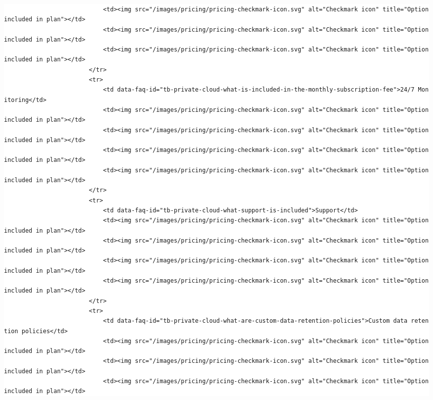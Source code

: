                                 <td><img src="/images/pricing/pricing-checkmark-icon.svg" alt="Checkmark icon" title="Option included in plan"></td>
                                <td><img src="/images/pricing/pricing-checkmark-icon.svg" alt="Checkmark icon" title="Option included in plan"></td>
                                <td><img src="/images/pricing/pricing-checkmark-icon.svg" alt="Checkmark icon" title="Option included in plan"></td>
                            </tr>
                            <tr>
                                <td data-faq-id="tb-private-cloud-what-is-included-in-the-monthly-subscription-fee">24/7 Monitoring</td>
                                <td><img src="/images/pricing/pricing-checkmark-icon.svg" alt="Checkmark icon" title="Option included in plan"></td>
                                <td><img src="/images/pricing/pricing-checkmark-icon.svg" alt="Checkmark icon" title="Option included in plan"></td>
                                <td><img src="/images/pricing/pricing-checkmark-icon.svg" alt="Checkmark icon" title="Option included in plan"></td>
                                <td><img src="/images/pricing/pricing-checkmark-icon.svg" alt="Checkmark icon" title="Option included in plan"></td>
                            </tr>
                            <tr>
                                <td data-faq-id="tb-private-cloud-what-support-is-included">Support</td>
                                <td><img src="/images/pricing/pricing-checkmark-icon.svg" alt="Checkmark icon" title="Option included in plan"></td>
                                <td><img src="/images/pricing/pricing-checkmark-icon.svg" alt="Checkmark icon" title="Option included in plan"></td>
                                <td><img src="/images/pricing/pricing-checkmark-icon.svg" alt="Checkmark icon" title="Option included in plan"></td>
                                <td><img src="/images/pricing/pricing-checkmark-icon.svg" alt="Checkmark icon" title="Option included in plan"></td>
                            </tr>
                            <tr>
                                <td data-faq-id="tb-private-cloud-what-are-custom-data-retention-policies">Custom data retention policies</td>
                                <td><img src="/images/pricing/pricing-checkmark-icon.svg" alt="Checkmark icon" title="Option included in plan"></td>
                                <td><img src="/images/pricing/pricing-checkmark-icon.svg" alt="Checkmark icon" title="Option included in plan"></td>
                                <td><img src="/images/pricing/pricing-checkmark-icon.svg" alt="Checkmark icon" title="Option included in plan"></td>